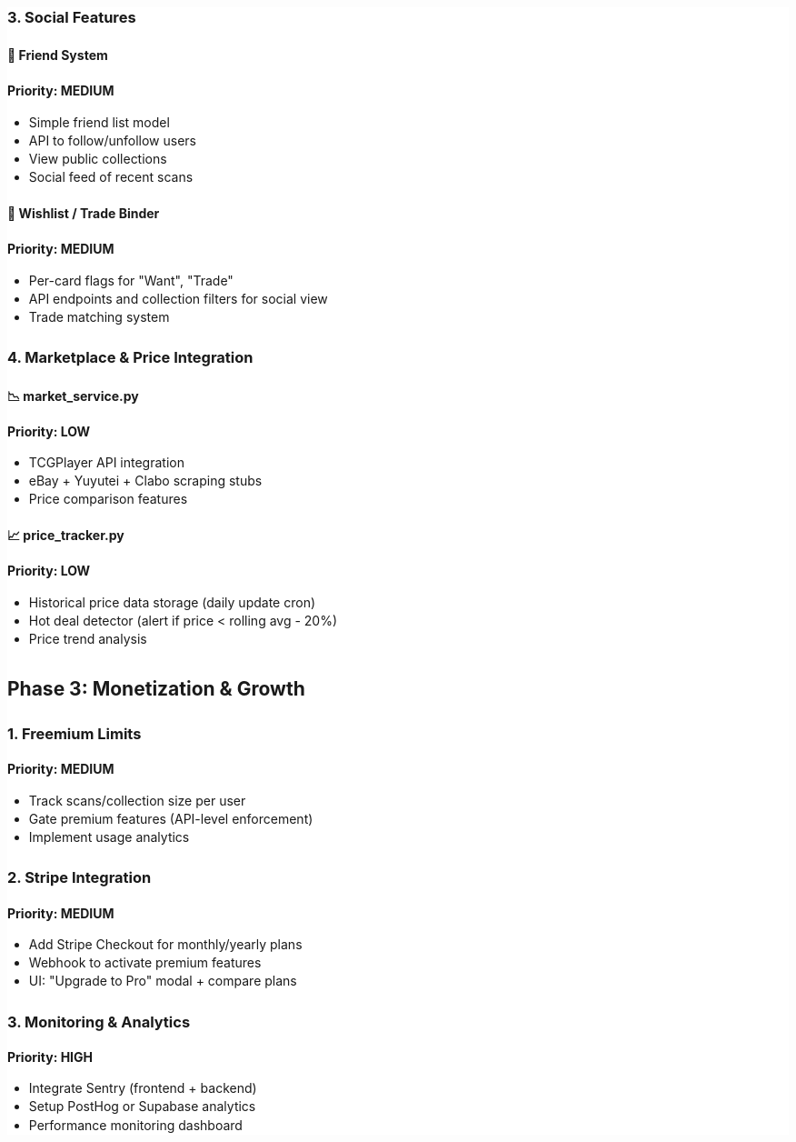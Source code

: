 ### 3. Social Features

#### 🤝 Friend System
**Priority: MEDIUM**
- Simple friend list model
- API to follow/unfollow users
- View public collections
- Social feed of recent scans

#### 💬 Wishlist / Trade Binder
**Priority: MEDIUM**
- Per-card flags for "Want", "Trade"
- API endpoints and collection filters for social view
- Trade matching system

### 4. Marketplace & Price Integration

#### 📉 market_service.py
**Priority: LOW**
- TCGPlayer API integration
- eBay + Yuyutei + Clabo scraping stubs
- Price comparison features

#### 📈 price_tracker.py
**Priority: LOW**
- Historical price data storage (daily update cron)
- Hot deal detector (alert if price < rolling avg - 20%)
- Price trend analysis

## Phase 3: Monetization & Growth

### 1. Freemium Limits
**Priority: MEDIUM**
- Track scans/collection size per user
- Gate premium features (API-level enforcement)
- Implement usage analytics

### 2. Stripe Integration
**Priority: MEDIUM**
- Add Stripe Checkout for monthly/yearly plans
- Webhook to activate premium features
- UI: "Upgrade to Pro" modal + compare plans

### 3. Monitoring & Analytics
**Priority: HIGH**
- Integrate Sentry (frontend + backend)
- Setup PostHog or Supabase analytics
- Performance monitoring dashboard
